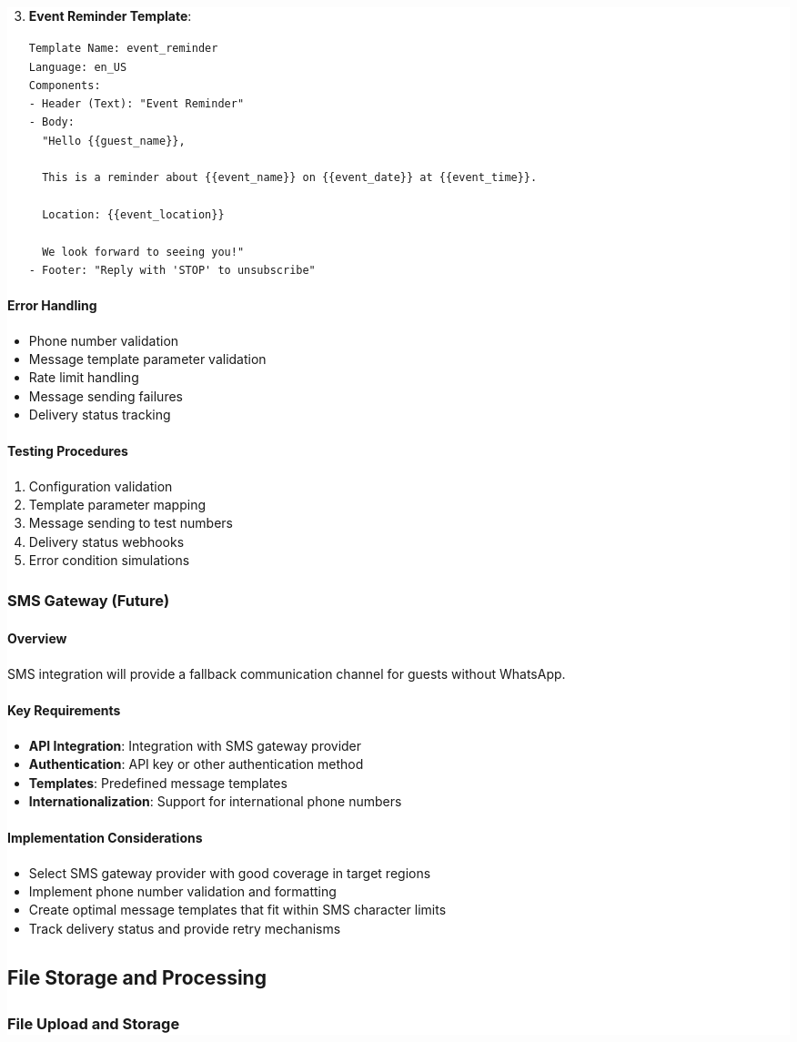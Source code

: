3. **Event Reminder Template**:
   ```
   Template Name: event_reminder
   Language: en_US
   Components:
   - Header (Text): "Event Reminder"
   - Body:
     "Hello {{guest_name}},
     
     This is a reminder about {{event_name}} on {{event_date}} at {{event_time}}.
     
     Location: {{event_location}}
     
     We look forward to seeing you!"
   - Footer: "Reply with 'STOP' to unsubscribe"
   ```

#### Error Handling
- Phone number validation
- Message template parameter validation
- Rate limit handling
- Message sending failures
- Delivery status tracking

#### Testing Procedures
1. Configuration validation
2. Template parameter mapping
3. Message sending to test numbers
4. Delivery status webhooks
5. Error condition simulations

### SMS Gateway (Future)

#### Overview
SMS integration will provide a fallback communication channel for guests without WhatsApp.

#### Key Requirements
- **API Integration**: Integration with SMS gateway provider
- **Authentication**: API key or other authentication method
- **Templates**: Predefined message templates
- **Internationalization**: Support for international phone numbers

#### Implementation Considerations
- Select SMS gateway provider with good coverage in target regions
- Implement phone number validation and formatting
- Create optimal message templates that fit within SMS character limits
- Track delivery status and provide retry mechanisms

## File Storage and Processing

### File Upload and Storage
